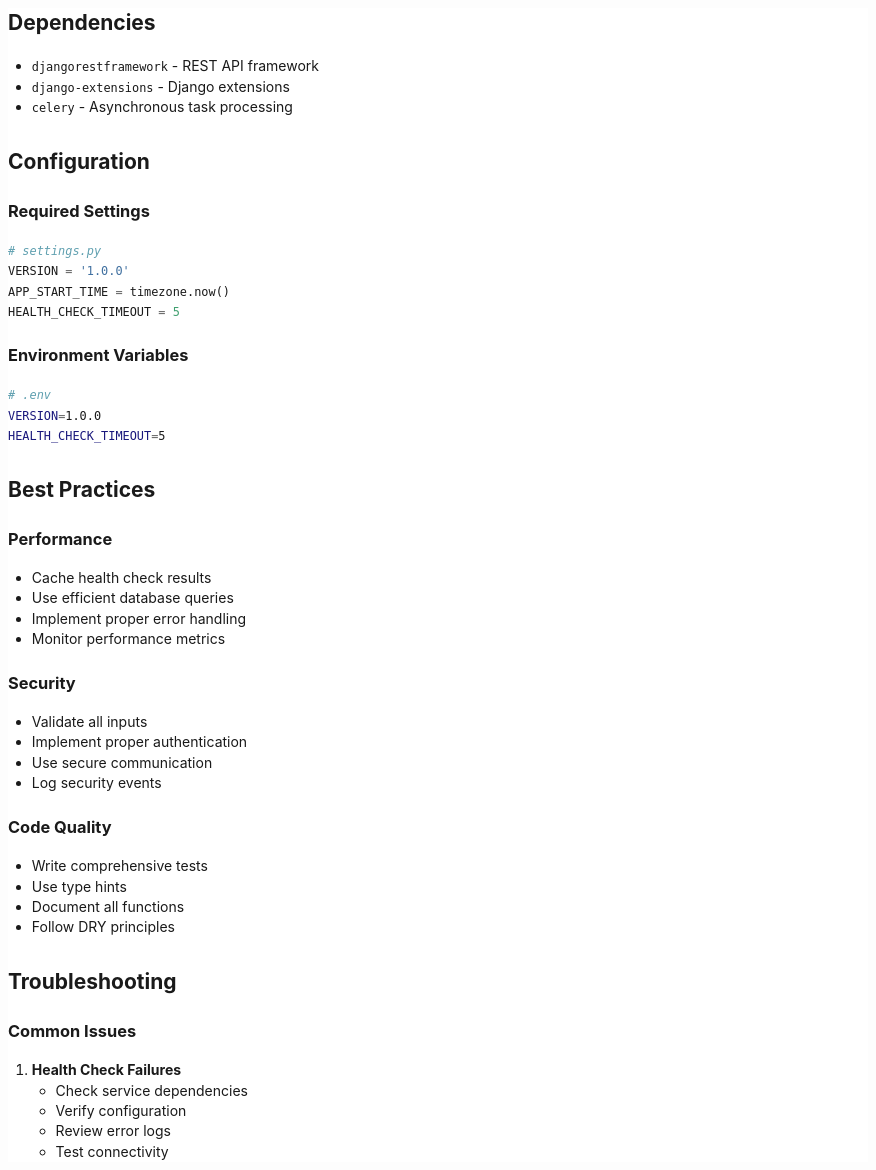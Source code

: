 ## Dependencies

- `djangorestframework` - REST API framework
- `django-extensions` - Django extensions
- `celery` - Asynchronous task processing

## Configuration

### Required Settings
```python
# settings.py
VERSION = '1.0.0'
APP_START_TIME = timezone.now()
HEALTH_CHECK_TIMEOUT = 5
```

### Environment Variables
```bash
# .env
VERSION=1.0.0
HEALTH_CHECK_TIMEOUT=5
```

## Best Practices

### Performance
- Cache health check results
- Use efficient database queries
- Implement proper error handling
- Monitor performance metrics

### Security
- Validate all inputs
- Implement proper authentication
- Use secure communication
- Log security events

### Code Quality
- Write comprehensive tests
- Use type hints
- Document all functions
- Follow DRY principles

## Troubleshooting

### Common Issues

1. **Health Check Failures**
   - Check service dependencies
   - Verify configuration
   - Review error logs
   - Test connectivity
